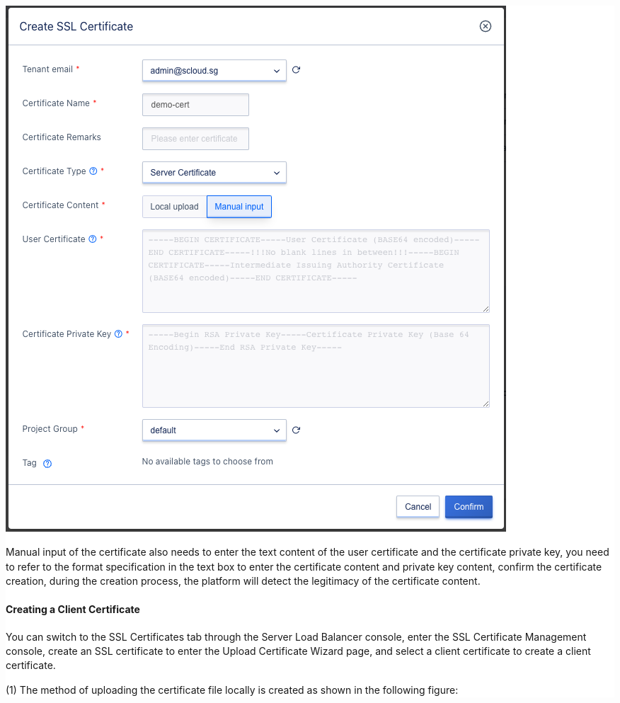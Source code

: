 ![1](/assets/images/user-guide/user-guide-89.png)

Manual input of the certificate also needs to enter the text content of the user certificate and the certificate private key, you need to refer to the format specification in the text box to enter the certificate content and private key content, confirm the certificate creation, during the creation process, the platform will detect the legitimacy of the certificate content.
#### Creating a Client Certificate
You can switch to the SSL Certificates tab through the Server Load Balancer console, enter the SSL Certificate Management console, create an SSL certificate to enter the Upload Certificate Wizard page, and select a client certificate to create a client certificate.

(1) The method of uploading the certificate file locally is created as shown in the following figure:
